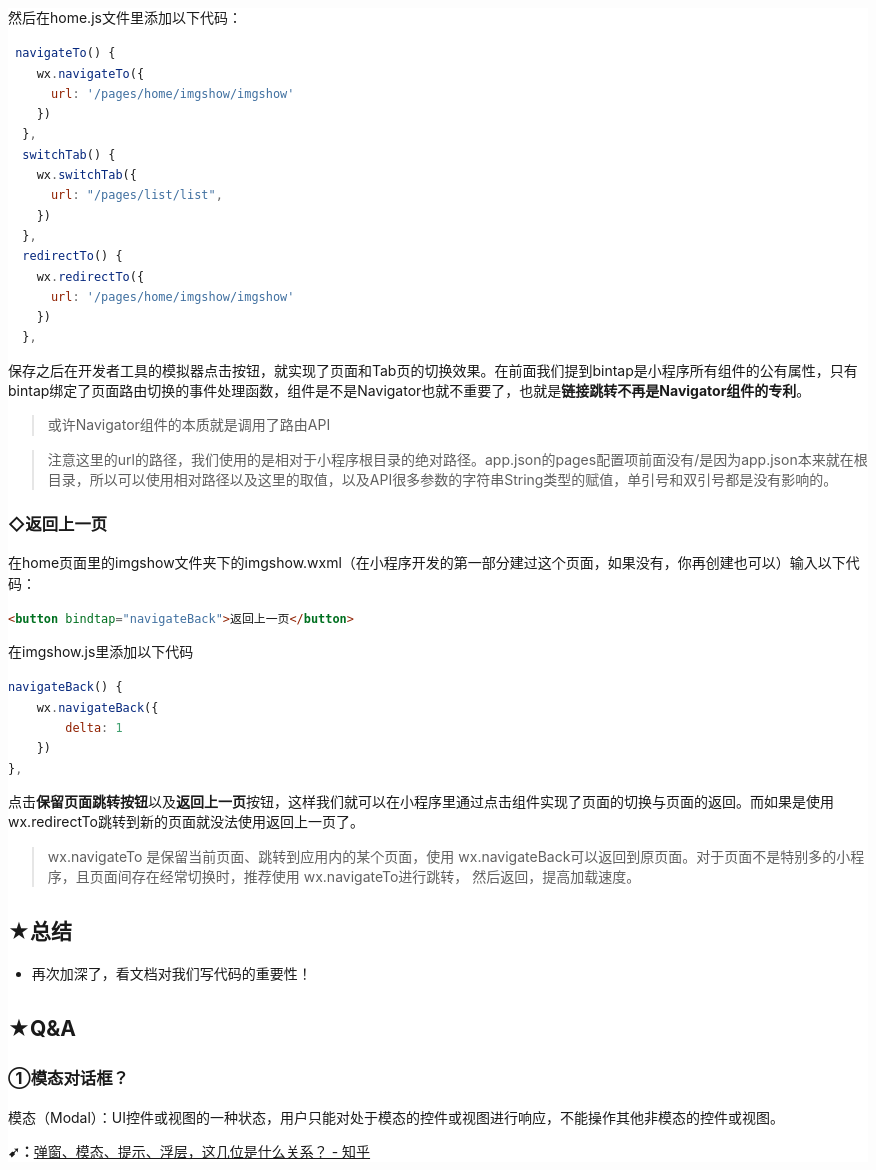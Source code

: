 然后在home.js文件里添加以下代码：

```js
 navigateTo() {
    wx.navigateTo({
      url: '/pages/home/imgshow/imgshow'
    })
  },
  switchTab() {
    wx.switchTab({
      url: "/pages/list/list",
    })
  },
  redirectTo() {
    wx.redirectTo({
      url: '/pages/home/imgshow/imgshow'
    })
  },
```

保存之后在开发者工具的模拟器点击按钮，就实现了页面和Tab页的切换效果。在前面我们提到bintap是小程序所有组件的公有属性，只有bintap绑定了页面路由切换的事件处理函数，组件是不是Navigator也就不重要了，也就是**链接跳转不再是Navigator组件的专利**。

> 或许Navigator组件的本质就是调用了路由API

> 注意这里的url的路径，我们使用的是相对于小程序根目录的绝对路径。app.json的pages配置项前面没有/是因为app.json本来就在根目录，所以可以使用相对路径以及这里的取值，以及API很多参数的字符串String类型的赋值，单引号和双引号都是没有影响的。

### ◇**返回上一页**

在home页面里的imgshow文件夹下的imgshow.wxml（在小程序开发的第一部分建过这个页面，如果没有，你再创建也可以）输入以下代码：

```html
<button bindtap="navigateBack">返回上一页</button>
```

在imgshow.js里添加以下代码

```js
navigateBack() {
    wx.navigateBack({
        delta: 1
    })
},
```

点击**保留页面跳转按钮**以及**返回上一页**按钮，这样我们就可以在小程序里通过点击组件实现了页面的切换与页面的返回。而如果是使用wx.redirectTo跳转到新的页面就没法使用返回上一页了。

> wx.navigateTo 是保留当前页面、跳转到应用内的某个页面，使用 wx.navigateBack可以返回到原页面。对于页面不是特别多的小程序，且页面间存在经常切换时，推荐使用 wx.navigateTo进行跳转， 然后返回，提高加载速度。

## ★总结

- 再次加深了，看文档对我们写代码的重要性！

## ★Q&A

### ①模态对话框？

模态（Modal）：UI控件或视图的一种状态，用户只能对处于模态的控件或视图进行响应，不能操作其他非模态的控件或视图。

**➹：**[弹窗、模态、提示、浮层，这几位是什么关系？ - 知乎](https://www.zhihu.com/question/41953649)